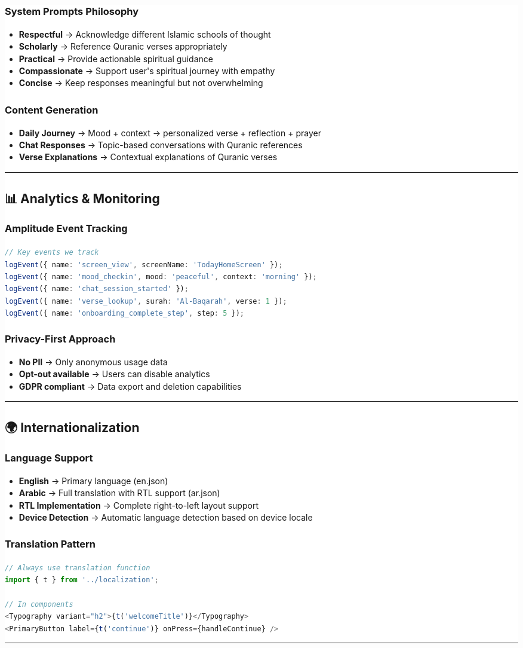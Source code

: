 ### **System Prompts Philosophy**
- **Respectful** → Acknowledge different Islamic schools of thought
- **Scholarly** → Reference Quranic verses appropriately
- **Practical** → Provide actionable spiritual guidance
- **Compassionate** → Support user's spiritual journey with empathy
- **Concise** → Keep responses meaningful but not overwhelming

### **Content Generation**
- **Daily Journey** → Mood + context → personalized verse + reflection + prayer
- **Chat Responses** → Topic-based conversations with Quranic references
- **Verse Explanations** → Contextual explanations of Quranic verses

---

## 📊 **Analytics & Monitoring**

### **Amplitude Event Tracking**
```typescript
// Key events we track
logEvent({ name: 'screen_view', screenName: 'TodayHomeScreen' });
logEvent({ name: 'mood_checkin', mood: 'peaceful', context: 'morning' });
logEvent({ name: 'chat_session_started' });
logEvent({ name: 'verse_lookup', surah: 'Al-Baqarah', verse: 1 });
logEvent({ name: 'onboarding_complete_step', step: 5 });
```

### **Privacy-First Approach**
- **No PII** → Only anonymous usage data
- **Opt-out available** → Users can disable analytics
- **GDPR compliant** → Data export and deletion capabilities

---

## 🌍 **Internationalization**

### **Language Support**
- **English** → Primary language (en.json)
- **Arabic** → Full translation with RTL support (ar.json)
- **RTL Implementation** → Complete right-to-left layout support
- **Device Detection** → Automatic language detection based on device locale

### **Translation Pattern**
```typescript
// Always use translation function
import { t } from '../localization';

// In components
<Typography variant="h2">{t('welcomeTitle')}</Typography>
<PrimaryButton label={t('continue')} onPress={handleContinue} />
```

---